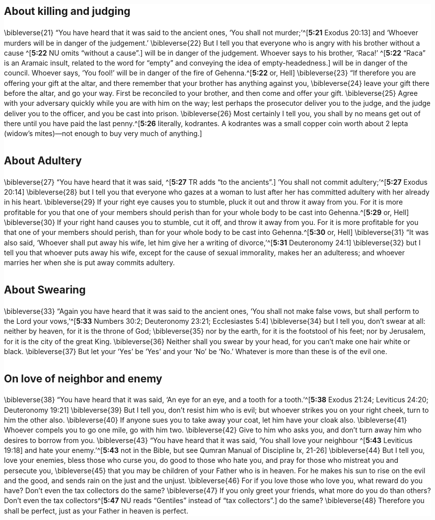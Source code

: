 ## About killing and judging
\bibleverse{21} “You have heard that it was said to the ancient ones, ‘You shall not murder;’^[**5:21** Exodus 20:13] and ‘Whoever murders will be in danger of the judgement.’ \bibleverse{22} But I tell you that everyone who is angry with his brother without a cause ^[**5:22** NU omits “without a cause”.] will be in danger of the judgement. Whoever says to his brother, ‘Raca!’ ^[**5:22** “Raca” is an Aramaic insult, related to the word for “empty” and conveying the idea of empty-headedness.] will be in danger of the council. Whoever says, ‘You fool!’ will be in danger of the fire of Gehenna.^[**5:22** or, Hell] \bibleverse{23} “If therefore you are offering your gift at the altar, and there remember that your brother has anything against you, \bibleverse{24} leave your gift there before the altar, and go your way. First be reconciled to your brother, and then come and offer your gift. \bibleverse{25} Agree with your adversary quickly while you are with him on the way; lest perhaps the prosecutor deliver you to the judge, and the judge deliver you to the officer, and you be cast into prison. \bibleverse{26} Most certainly I tell you, you shall by no means get out of there until you have paid the last penny.^[**5:26** literally, kodrantes. A kodrantes was a small copper coin worth about 2 lepta (widow’s mites)—not enough to buy very much of anything.]

## About Adultery
\bibleverse{27} “You have heard that it was said, ^[**5:27** TR adds “to the ancients”.] ‘You shall not commit adultery;’^[**5:27** Exodus 20:14] \bibleverse{28} but I tell you that everyone who gazes at a woman to lust after her has committed adultery with her already in his heart. \bibleverse{29} If your right eye causes you to stumble, pluck it out and throw it away from you. For it is more profitable for you that one of your members should perish than for your whole body to be cast into Gehenna.^[**5:29** or, Hell] \bibleverse{30} If your right hand causes you to stumble, cut it off, and throw it away from you. For it is more profitable for you that one of your members should perish, than for your whole body to be cast into Gehenna.^[**5:30** or, Hell] \bibleverse{31} “It was also said, ‘Whoever shall put away his wife, let him give her a writing of divorce,’^[**5:31** Deuteronomy 24:1] \bibleverse{32} but I tell you that whoever puts away his wife, except for the cause of sexual immorality, makes her an adulteress; and whoever marries her when she is put away commits adultery.

## About Swearing
\bibleverse{33} “Again you have heard that it was said to the ancient ones, ‘You shall not make false vows, but shall perform to the Lord your vows,’^[**5:33** Numbers 30:2; Deuteronomy 23:21; Ecclesiastes 5:4] \bibleverse{34} but I tell you, don’t swear at all: neither by heaven, for it is the throne of God; \bibleverse{35} nor by the earth, for it is the footstool of his feet; nor by Jerusalem, for it is the city of the great King. \bibleverse{36} Neither shall you swear by your head, for you can’t make one hair white or black. \bibleverse{37} But let your ‘Yes’ be ‘Yes’ and your ‘No’ be ‘No.’ Whatever is more than these is of the evil one.

## On love of neighbor and enemy
\bibleverse{38} “You have heard that it was said, ‘An eye for an eye, and a tooth for a tooth.’^[**5:38** Exodus 21:24; Leviticus 24:20; Deuteronomy 19:21] \bibleverse{39} But I tell you, don’t resist him who is evil; but whoever strikes you on your right cheek, turn to him the other also. \bibleverse{40} If anyone sues you to take away your coat, let him have your cloak also. \bibleverse{41} Whoever compels you to go one mile, go with him two. \bibleverse{42} Give to him who asks you, and don’t turn away him who desires to borrow from you. \bibleverse{43} “You have heard that it was said, ‘You shall love your neighbour ^[**5:43** Leviticus 19:18] and hate your enemy.’^[**5:43** not in the Bible, but see Qumran Manual of Discipline Ix, 21-26] \bibleverse{44} But I tell you, love your enemies, bless those who curse you, do good to those who hate you, and pray for those who mistreat you and persecute you, \bibleverse{45} that you may be children of your Father who is in heaven. For he makes his sun to rise on the evil and the good, and sends rain on the just and the unjust. \bibleverse{46} For if you love those who love you, what reward do you have? Don’t even the tax collectors do the same? \bibleverse{47} If you only greet your friends, what more do you do than others? Don’t even the tax collectors^[**5:47** NU reads “Gentiles” instead of “tax collectors”.] do the same? \bibleverse{48} Therefore you shall be perfect, just as your Father in heaven is perfect.
